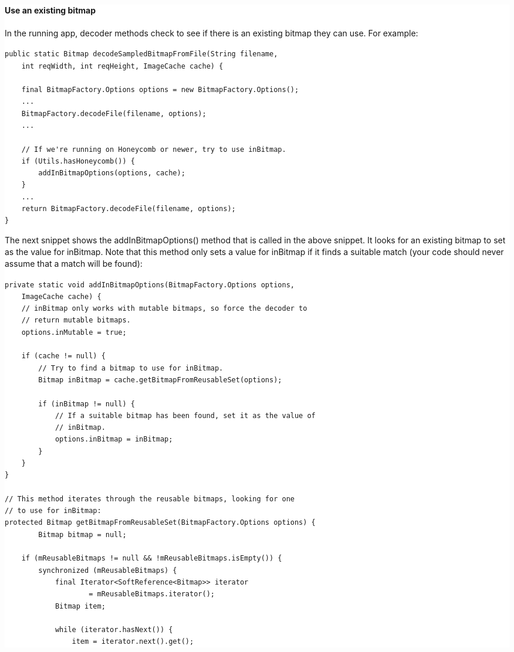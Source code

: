 #### Use an existing bitmap

In the running app, decoder methods check to see if there is an existing bitmap they can use. For example:

	public static Bitmap decodeSampledBitmapFromFile(String filename,
		int reqWidth, int reqHeight, ImageCache cache) {
	
	    final BitmapFactory.Options options = new BitmapFactory.Options();
	    ...
	    BitmapFactory.decodeFile(filename, options);
	    ...
	
	    // If we're running on Honeycomb or newer, try to use inBitmap.
	    if (Utils.hasHoneycomb()) {
	        addInBitmapOptions(options, cache);
	    }
	    ...
	    return BitmapFactory.decodeFile(filename, options);
	}

The next snippet shows the addInBitmapOptions() method that is called in the above snippet. It looks for an existing bitmap to set as the value for inBitmap. Note that this method only sets a value for inBitmap if it finds a suitable match (your code should never assume that a match will be found):

	private static void addInBitmapOptions(BitmapFactory.Options options,
		ImageCache cache) {
	    // inBitmap only works with mutable bitmaps, so force the decoder to
	    // return mutable bitmaps.
	    options.inMutable = true;
	
	    if (cache != null) {
	        // Try to find a bitmap to use for inBitmap.
	        Bitmap inBitmap = cache.getBitmapFromReusableSet(options);
	
	        if (inBitmap != null) {
	            // If a suitable bitmap has been found, set it as the value of
	            // inBitmap.
	            options.inBitmap = inBitmap;
	        }
	    }
	}
	
	// This method iterates through the reusable bitmaps, looking for one 
	// to use for inBitmap:
	protected Bitmap getBitmapFromReusableSet(BitmapFactory.Options options) {
	        Bitmap bitmap = null;
	
	    if (mReusableBitmaps != null && !mReusableBitmaps.isEmpty()) {
	        synchronized (mReusableBitmaps) {
	            final Iterator<SoftReference<Bitmap>> iterator
	                    = mReusableBitmaps.iterator();
	            Bitmap item;
	
	            while (iterator.hasNext()) {
	                item = iterator.next().get();
	